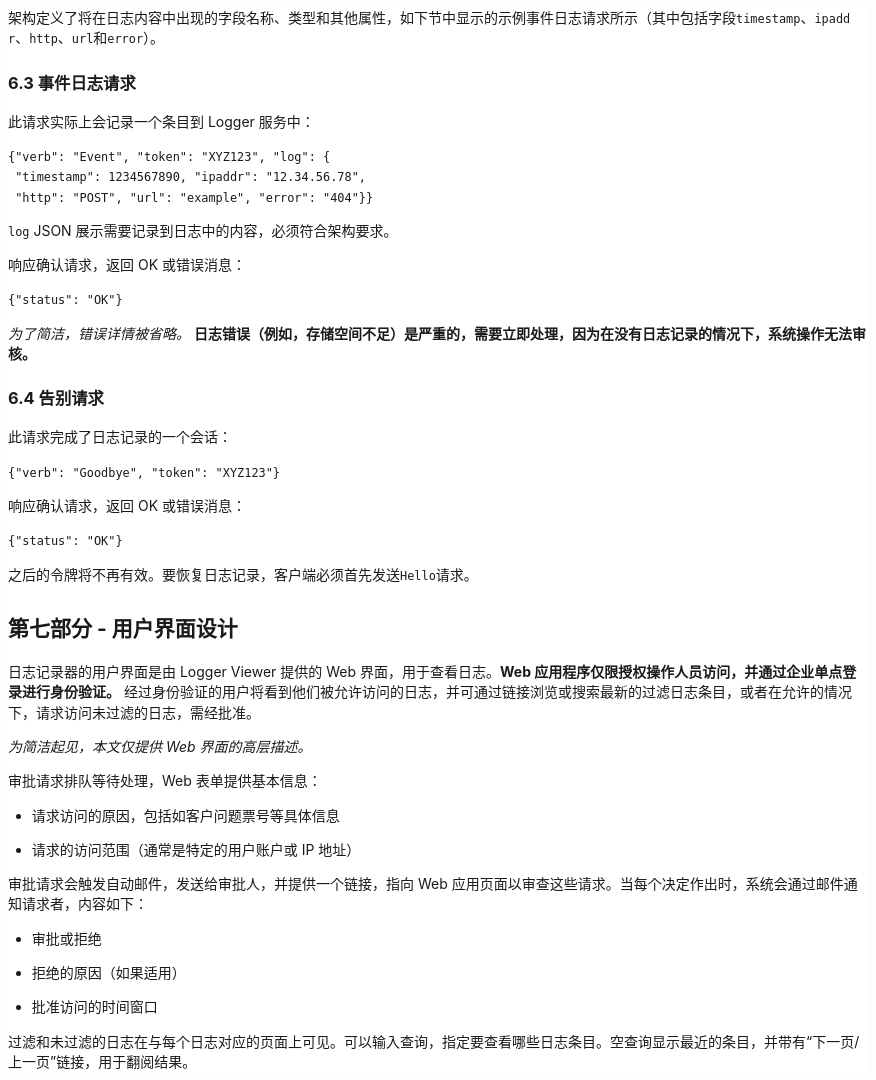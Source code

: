 架构定义了将在日志内容中出现的字段名称、类型和其他属性，如下节中显示的示例事件日志请求所示（其中包括字段`timestamp`、`ipaddr`、`http`、`url`和`error`）。

### 6.3 事件日志请求

此请求实际上会记录一个条目到 Logger 服务中：

```
{"verb": "Event", "token": "XYZ123", "log": {
 "timestamp": 1234567890, "ipaddr": "12.34.56.78", 
 "http": "POST", "url": "example", "error": "404"}}
```

`log` JSON 展示需要记录到日志中的内容，必须符合架构要求。

响应确认请求，返回 OK 或错误消息：

```
{"status": "OK"}
```

*为了简洁，错误详情被省略。* **日志错误（例如，存储空间不足）是严重的，需要立即处理，因为在没有日志记录的情况下，系统操作无法审核。**

### 6.4 告别请求

此请求完成了日志记录的一个会话：

```
{"verb": "Goodbye", "token": "XYZ123"}
```

响应确认请求，返回 OK 或错误消息：

```
{"status": "OK"}
```

之后的令牌将不再有效。要恢复日志记录，客户端必须首先发送`Hello`请求。

## 第七部分 - 用户界面设计

日志记录器的用户界面是由 Logger Viewer 提供的 Web 界面，用于查看日志。**Web 应用程序仅限授权操作人员访问，并通过企业单点登录进行身份验证。** 经过身份验证的用户将看到他们被允许访问的日志，并可通过链接浏览或搜索最新的过滤日志条目，或者在允许的情况下，请求访问未过滤的日志，需经批准。

*为简洁起见，本文仅提供 Web 界面的高层描述。*

审批请求排队等待处理，Web 表单提供基本信息：

+   请求访问的原因，包括如客户问题票号等具体信息

+   请求的访问范围（通常是特定的用户账户或 IP 地址）

审批请求会触发自动邮件，发送给审批人，并提供一个链接，指向 Web 应用页面以审查这些请求。当每个决定作出时，系统会通过邮件通知请求者，内容如下：

+   审批或拒绝

+   拒绝的原因（如果适用）

+   批准访问的时间窗口

过滤和未过滤的日志在与每个日志对应的页面上可见。可以输入查询，指定要查看哪些日志条目。空查询显示最近的条目，并带有“下一页/上一页”链接，用于翻阅结果。
